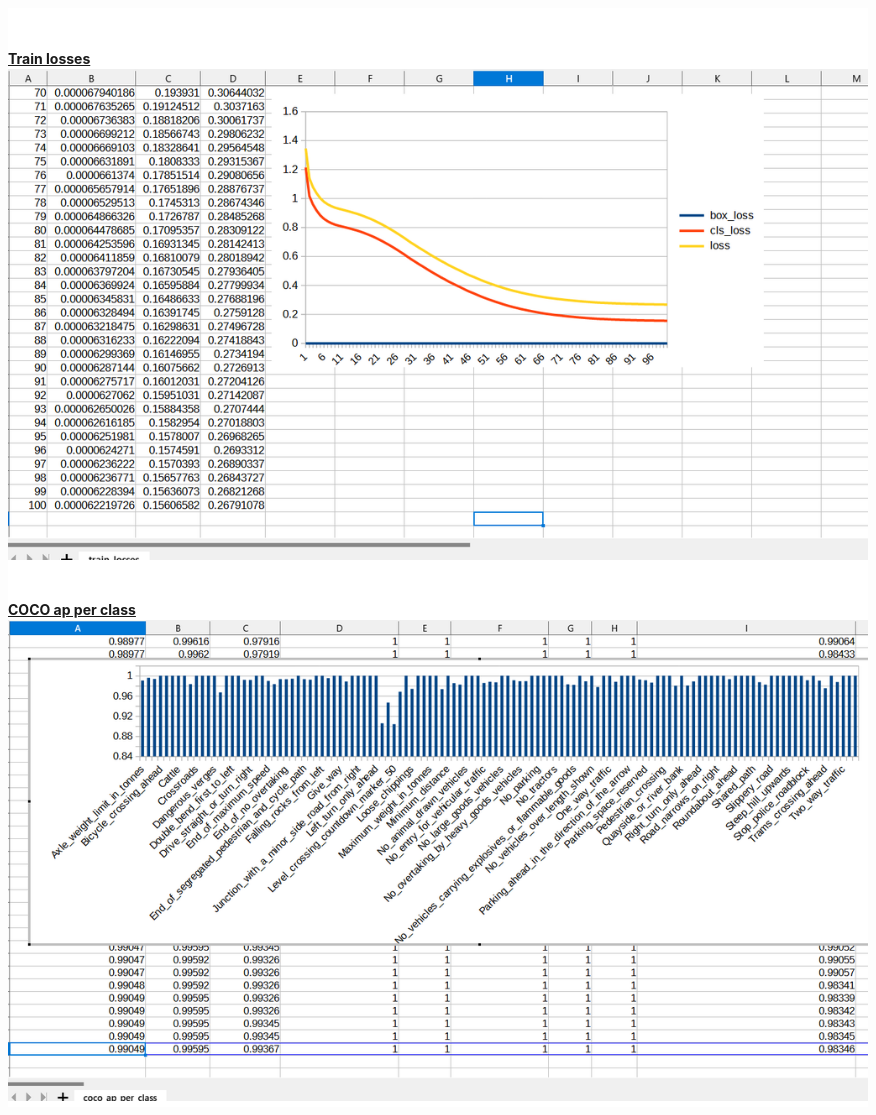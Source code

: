 <br>
<br>
<b><a href="./eval/train_losses.csv">Train losses</a></b><br>
<img src="./asset/train_losses_at_epoch100_tf2.8.0_0221.png" width="1024" height="auto">
<br>
<br>

<b><a href="./eval/coco_ap_per_class.csv">COCO ap per class</a></b><br>
<img src="./asset/coco_ap_per_class_at_epoch100_tf2.8.0_0221.png" width="1024" height="auto">
<br>
